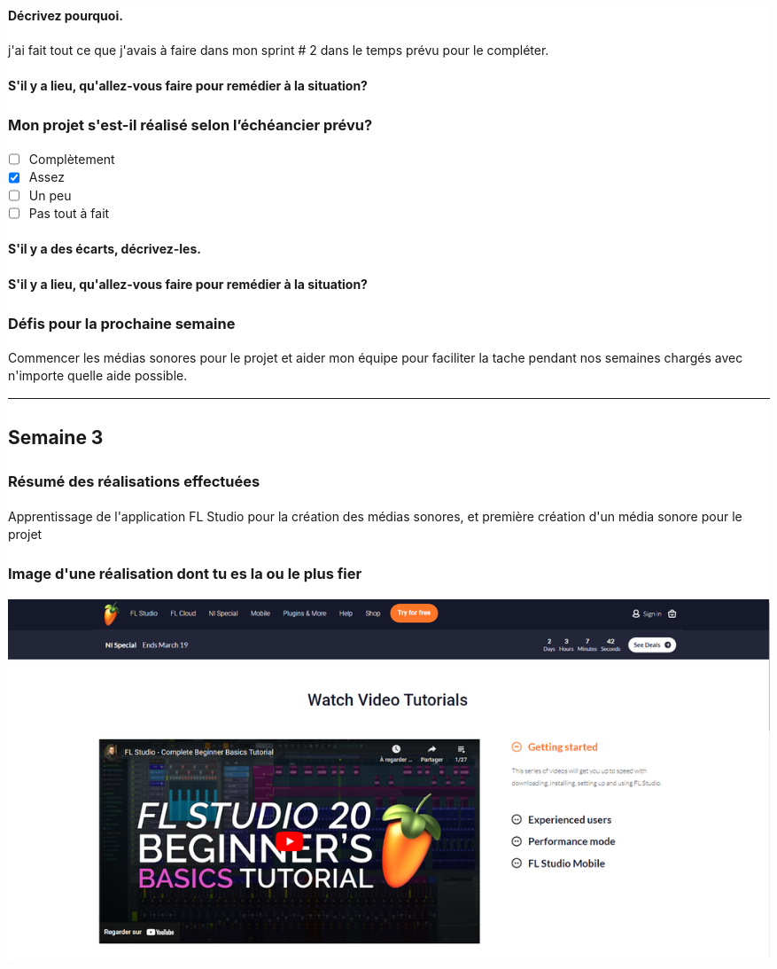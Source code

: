 #### Décrivez pourquoi.
j'ai fait tout ce que j'avais à faire dans mon sprint # 2 dans le temps prévu pour  le compléter. 
 

#### S'il y a lieu, qu'allez-vous faire pour remédier à la situation?


### Mon projet s'est-il réalisé selon l’échéancier prévu?

- [ ] Complètement
- [x] Assez
- [ ] Un peu
- [ ] Pas tout à fait

#### S'il y a des écarts, décrivez-les.


#### S'il y a lieu, qu'allez-vous faire pour remédier à la situation?


### Défis pour la prochaine semaine
Commencer les médias sonores pour le projet et aider mon équipe pour faciliter la tache pendant nos semaines chargés avec n'importe quelle aide possible.


---
## Semaine 3 
### Résumé des réalisations effectuées
Apprentissage de l'application FL Studio pour la création des médias sonores, et première création d'un média sonore pour le projet


### Image d'une réalisation dont tu es la ou le plus fier
![ici est une description de l'image](medias/gabriel/tutorial_fl_studio.PNG)
